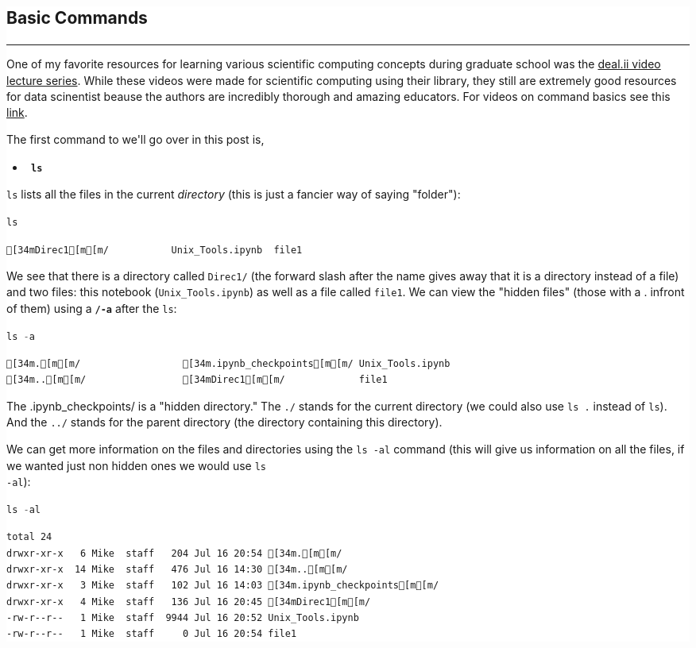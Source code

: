 
## Basic Commands <a class="anchor" id="Basics"></a>
-------------------

One of my favorite resources for learning various scientific computing concepts during graduate school was the <a href="http://www.math.colostate.edu/~bangerth/videos.html">deal.ii video lecture series</a>.  While these videos were made for scientific computing using their library, they still are extremely good resources for data scinentist beause the authors are incredibly thorough and amazing educators.  For videos on command basics see this <a href="http://www.math.colostate.edu/~bangerth/videos.676.2.9.html">link</a>.  

The first command to we'll go over in this post is,

- **<code> ls </code>**


<code>ls</code> lists all the files in the current *directory* (this is just a fancier way of saying "folder"):


```python
ls
```

    [34mDirec1[m[m/           Unix_Tools.ipynb  file1


We see that there is a directory called <code>Direc1/</code> (the forward slash after the name gives away that it is a directory instead of a file) and two files: this notebook (<code>Unix_Tools.ipynb</code>) as well as a file called <code>file1</code>. We can view the "hidden files" (those with a . infront of them) using a **<code>/-a</code>** after the  <code>ls</code>:


```python
ls -a
```

    [34m.[m[m/                  [34m.ipynb_checkpoints[m[m/ Unix_Tools.ipynb
    [34m..[m[m/                 [34mDirec1[m[m/             file1


The </code>.ipynb_checkpoints/</code> is a "hidden directory."  The <code>./</code> stands for the current directory (we could also use <code>ls .</code> instead of <code>ls</code>). And the <code>../</code> stands for the parent directory (the directory containing this directory). 

We can get more information on the files and directories using the <code>ls -al</code> command (this will give us information on all the files, if we wanted just non hidden ones we would use <code>ls -al</code>): 


```python
ls -al
```

    total 24
    drwxr-xr-x   6 Mike  staff   204 Jul 16 20:54 [34m.[m[m/
    drwxr-xr-x  14 Mike  staff   476 Jul 16 14:30 [34m..[m[m/
    drwxr-xr-x   3 Mike  staff   102 Jul 16 14:03 [34m.ipynb_checkpoints[m[m/
    drwxr-xr-x   4 Mike  staff   136 Jul 16 20:45 [34mDirec1[m[m/
    -rw-r--r--   1 Mike  staff  9944 Jul 16 20:52 Unix_Tools.ipynb
    -rw-r--r--   1 Mike  staff     0 Jul 16 20:54 file1

